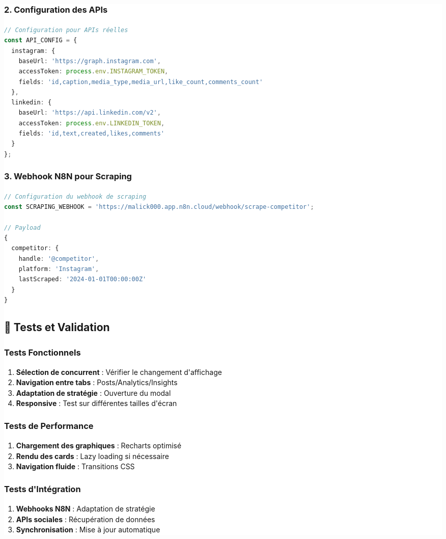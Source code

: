 ### **2. Configuration des APIs**
```typescript
// Configuration pour APIs réelles
const API_CONFIG = {
  instagram: {
    baseUrl: 'https://graph.instagram.com',
    accessToken: process.env.INSTAGRAM_TOKEN,
    fields: 'id,caption,media_type,media_url,like_count,comments_count'
  },
  linkedin: {
    baseUrl: 'https://api.linkedin.com/v2',
    accessToken: process.env.LINKEDIN_TOKEN,
    fields: 'id,text,created,likes,comments'
  }
};
```

### **3. Webhook N8N pour Scraping**
```typescript
// Configuration du webhook de scraping
const SCRAPING_WEBHOOK = 'https://malick000.app.n8n.cloud/webhook/scrape-competitor';

// Payload
{
  competitor: {
    handle: '@competitor',
    platform: 'Instagram',
    lastScraped: '2024-01-01T00:00:00Z'
  }
}
```

## **🧪 Tests et Validation**

### **Tests Fonctionnels**
1. **Sélection de concurrent** : Vérifier le changement d'affichage
2. **Navigation entre tabs** : Posts/Analytics/Insights
3. **Adaptation de stratégie** : Ouverture du modal
4. **Responsive** : Test sur différentes tailles d'écran

### **Tests de Performance**
1. **Chargement des graphiques** : Recharts optimisé
2. **Rendu des cards** : Lazy loading si nécessaire
3. **Navigation fluide** : Transitions CSS

### **Tests d'Intégration**
1. **Webhooks N8N** : Adaptation de stratégie
2. **APIs sociales** : Récupération de données
3. **Synchronisation** : Mise à jour automatique
